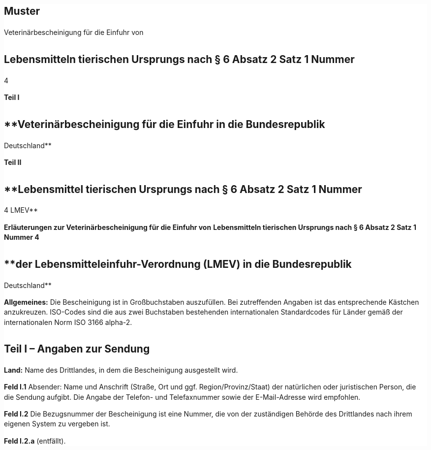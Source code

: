## **Muster**

Veterinärbescheinigung für die Einfuhr von
## Lebensmitteln tierischen Ursprungs nach § 6 Absatz 2 Satz 1 Nummer
4

**Teil I**
## **Veterinärbescheinigung für die Einfuhr in die Bundesrepublik
Deutschland**


**Teil II**
## **Lebensmittel tierischen Ursprungs nach § 6 Absatz 2 Satz 1 Nummer
4 LMEV**


**Erläuterungen zur Veterinärbescheinigung für die Einfuhr von**
**Lebensmitteln tierischen Ursprungs nach § 6 Absatz 2 Satz 1 Nummer
4**
## **der Lebensmitteleinfuhr-Verordnung (LMEV) in die Bundesrepublik
Deutschland**

**Allgemeines:**              Die Bescheinigung ist in Großbuchstaben
auszufüllen. Bei zutreffenden Angaben ist das entsprechende Kästchen
anzukreuzen.
ISO-Codes sind die aus zwei Buchstaben bestehenden internationalen
Standardcodes für Länder gemäß der internationalen Norm ISO 3166
alpha-2.

## **Teil I – Angaben zur Sendung**

**Land:**              Name des Drittlandes, in dem die Bescheinigung
ausgestellt wird.

**Feld I.1**
Absender: Name und Anschrift (Straße, Ort und ggf.
Region/Provinz/Staat) der natürlichen oder juristischen Person, die
die Sendung aufgibt. Die Angabe der Telefon- und Telefaxnummer sowie
der E-Mail-Adresse wird empfohlen.

**Feld I.2**
Die Bezugsnummer der Bescheinigung ist eine Nummer, die von der
zuständigen Behörde des Drittlandes nach ihrem eigenen System zu
vergeben ist.

**Feld I.2.a**
(entfällt).
